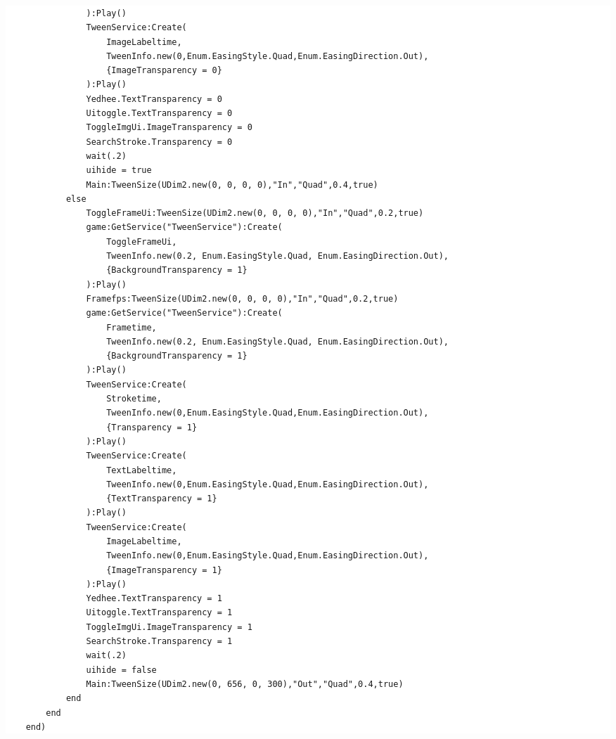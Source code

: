 					):Play()
					TweenService:Create(
						ImageLabeltime,
						TweenInfo.new(0,Enum.EasingStyle.Quad,Enum.EasingDirection.Out),
						{ImageTransparency = 0}
					):Play()
					Yedhee.TextTransparency = 0
					Uitoggle.TextTransparency = 0
					ToggleImgUi.ImageTransparency = 0
					SearchStroke.Transparency = 0
					wait(.2)
					uihide = true
					Main:TweenSize(UDim2.new(0, 0, 0, 0),"In","Quad",0.4,true)
				else
					ToggleFrameUi:TweenSize(UDim2.new(0, 0, 0, 0),"In","Quad",0.2,true)
					game:GetService("TweenService"):Create(
						ToggleFrameUi,
						TweenInfo.new(0.2, Enum.EasingStyle.Quad, Enum.EasingDirection.Out),
						{BackgroundTransparency = 1}
					):Play()
					Framefps:TweenSize(UDim2.new(0, 0, 0, 0),"In","Quad",0.2,true)
					game:GetService("TweenService"):Create(
						Frametime,
						TweenInfo.new(0.2, Enum.EasingStyle.Quad, Enum.EasingDirection.Out),
						{BackgroundTransparency = 1}
					):Play()
					TweenService:Create(
						Stroketime,
						TweenInfo.new(0,Enum.EasingStyle.Quad,Enum.EasingDirection.Out),
						{Transparency = 1}
					):Play()
					TweenService:Create(
						TextLabeltime,
						TweenInfo.new(0,Enum.EasingStyle.Quad,Enum.EasingDirection.Out),
						{TextTransparency = 1}
					):Play()
					TweenService:Create(
						ImageLabeltime,
						TweenInfo.new(0,Enum.EasingStyle.Quad,Enum.EasingDirection.Out),
						{ImageTransparency = 1}
					):Play()
					Yedhee.TextTransparency = 1
					Uitoggle.TextTransparency = 1
					ToggleImgUi.ImageTransparency = 1
					SearchStroke.Transparency = 1
					wait(.2)
					uihide = false
					Main:TweenSize(UDim2.new(0, 656, 0, 300),"Out","Quad",0.4,true)
				end
			end
		end)
	